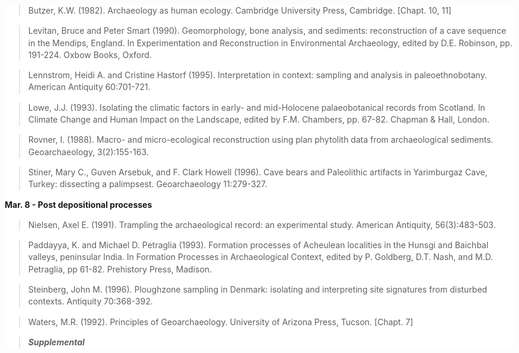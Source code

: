 >

> Butzer, K.W. (1982). Archaeology as human ecology. Cambridge University
Press, Cambridge. [Chapt. 10, 11]

>

> Levitan, Bruce and Peter Smart (1990). Geomorphology, bone analysis, and
sediments: reconstruction of a cave sequence in the Mendips, England. In
Experimentation and Reconstruction in Environmental Archaeology, edited by
D.E. Robinson, pp. 191-224. Oxbow Books, Oxford.

>

> Lennstrom, Heidi A. and Cristine Hastorf (1995). Interpretation in context:
sampling and analysis in paleoethnobotany. American Antiquity 60:701-721.

>

> Lowe, J.J. (1993). Isolating the climatic factors in early- and mid-Holocene
palaeobotanical records from Scotland. In Climate Change and Human Impact on
the Landscape, edited by F.M. Chambers, pp. 67-82. Chapman & Hall, London.

>

> Rovner, I. (1988). Macro- and micro-ecological reconstruction using plan
phytolith data from archaeological sediments. Geoarchaeology, 3(2):155-163.

>

> Stiner, Mary C., Guven Arsebuk, and F. Clark Howell (1996). Cave bears and
Paleolithic artifacts in Yarimburgaz Cave, Turkey: dissecting a palimpsest.
Geoarchaeology 11:279-327.

**Mar. 8 - Post depositional processes**

> Nielsen, Axel E. (1991). Trampling the archaeological record: an
experimental study. American Antiquity, 56(3):483-503.

>

> Paddayya, K. and Michael D. Petraglia (1993). Formation processes of
Acheulean localities in the Hunsgi and Baichbal valleys, peninsular India. In
Formation Processes in Archaeological Context, edited by P. Goldberg, D.T.
Nash, and M.D. Petraglia, pp 61-82. Prehistory Press, Madison.

>

> Steinberg, John M. (1996). Ploughzone sampling in Denmark: isolating and
interpreting site signatures from disturbed contexts. Antiquity 70:368-392.

>

> Waters, M.R. (1992). Principles of Geoarchaeology. University of Arizona
Press, Tucson. [Chapt. 7]

>

> **_Supplemental_**

>
